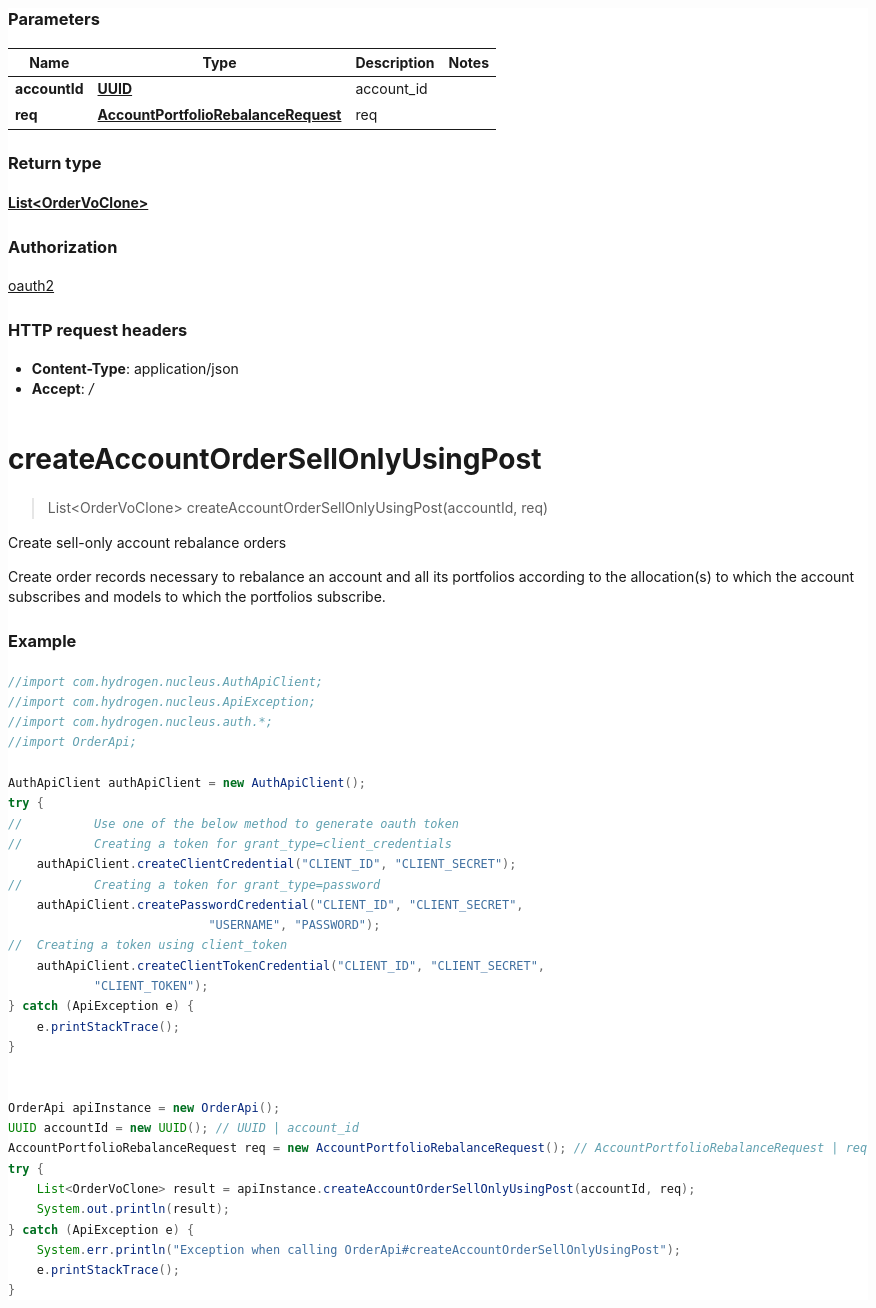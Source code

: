 ### Parameters

Name | Type | Description  | Notes
------------- | ------------- | ------------- | -------------
 **accountId** | [**UUID**](.md)| account_id |
 **req** | [**AccountPortfolioRebalanceRequest**](AccountPortfolioRebalanceRequest.md)| req |

### Return type

[**List&lt;OrderVoClone&gt;**](OrderVoClone.md)

### Authorization

[oauth2](../README.md#oauth2)

### HTTP request headers

 - **Content-Type**: application/json
 - **Accept**: */*

<a name="createAccountOrderSellOnlyUsingPost"></a>
# **createAccountOrderSellOnlyUsingPost**
> List&lt;OrderVoClone&gt; createAccountOrderSellOnlyUsingPost(accountId, req)

Create sell-only account rebalance orders

Create order records necessary to rebalance an account and all its portfolios according to the allocation(s) to which the account subscribes and models to which the portfolios subscribe.

### Example
```java
//import com.hydrogen.nucleus.AuthApiClient;
//import com.hydrogen.nucleus.ApiException;
//import com.hydrogen.nucleus.auth.*;
//import OrderApi;

AuthApiClient authApiClient = new AuthApiClient();
try {
//          Use one of the below method to generate oauth token        
//          Creating a token for grant_type=client_credentials            
    authApiClient.createClientCredential("CLIENT_ID", "CLIENT_SECRET");
//          Creating a token for grant_type=password
    authApiClient.createPasswordCredential("CLIENT_ID", "CLIENT_SECRET",
                            "USERNAME", "PASSWORD");     
//  Creating a token using client_token
    authApiClient.createClientTokenCredential("CLIENT_ID", "CLIENT_SECRET",
            "CLIENT_TOKEN");      
} catch (ApiException e) {
    e.printStackTrace();
}


OrderApi apiInstance = new OrderApi();
UUID accountId = new UUID(); // UUID | account_id
AccountPortfolioRebalanceRequest req = new AccountPortfolioRebalanceRequest(); // AccountPortfolioRebalanceRequest | req
try {
    List<OrderVoClone> result = apiInstance.createAccountOrderSellOnlyUsingPost(accountId, req);
    System.out.println(result);
} catch (ApiException e) {
    System.err.println("Exception when calling OrderApi#createAccountOrderSellOnlyUsingPost");
    e.printStackTrace();
}
```